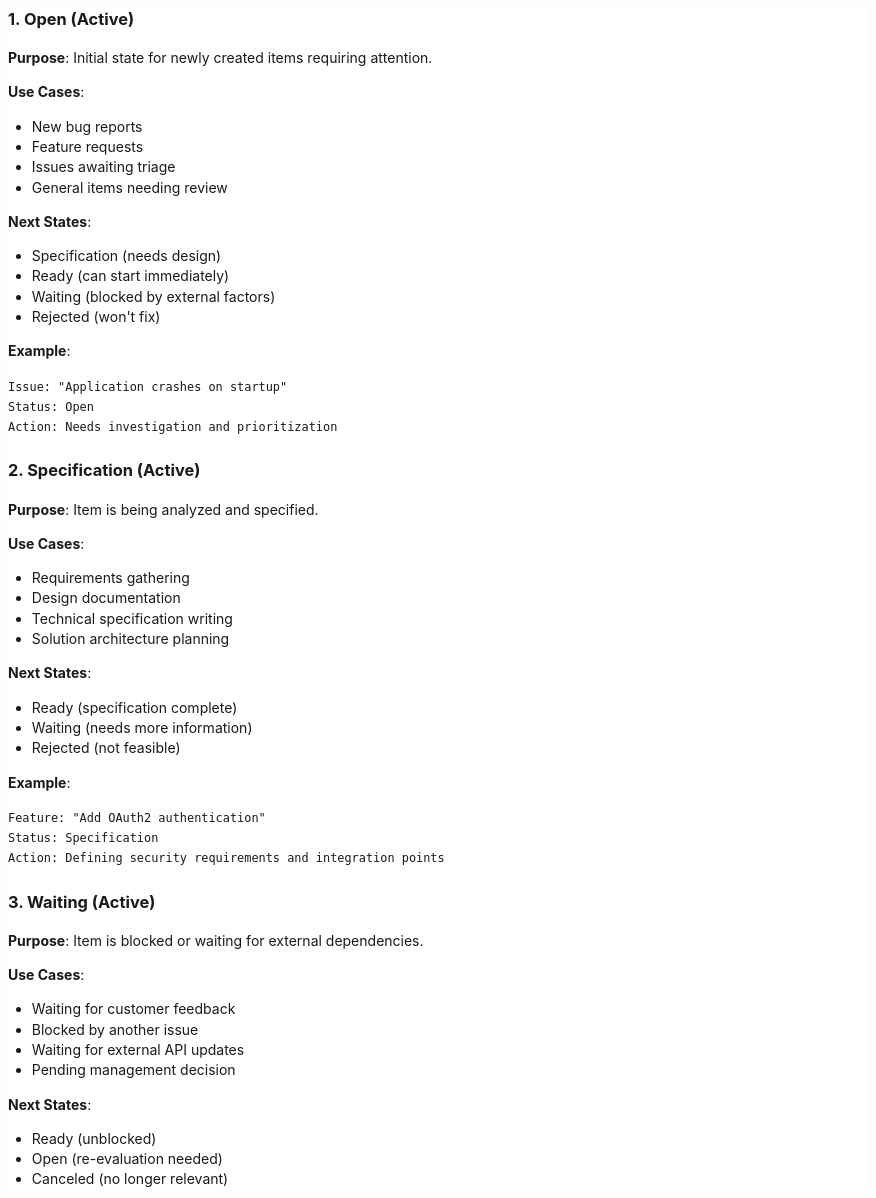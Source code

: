 ### 1. Open (Active)
**Purpose**: Initial state for newly created items requiring attention.

**Use Cases**:
- New bug reports
- Feature requests
- Issues awaiting triage
- General items needing review

**Next States**:
- Specification (needs design)
- Ready (can start immediately)
- Waiting (blocked by external factors)
- Rejected (won't fix)

**Example**:
```
Issue: "Application crashes on startup"
Status: Open
Action: Needs investigation and prioritization
```

### 2. Specification (Active)
**Purpose**: Item is being analyzed and specified.

**Use Cases**:
- Requirements gathering
- Design documentation
- Technical specification writing
- Solution architecture planning

**Next States**:
- Ready (specification complete)
- Waiting (needs more information)
- Rejected (not feasible)

**Example**:
```
Feature: "Add OAuth2 authentication"
Status: Specification
Action: Defining security requirements and integration points
```

### 3. Waiting (Active)
**Purpose**: Item is blocked or waiting for external dependencies.

**Use Cases**:
- Waiting for customer feedback
- Blocked by another issue
- Waiting for external API updates
- Pending management decision

**Next States**:
- Ready (unblocked)
- Open (re-evaluation needed)
- Canceled (no longer relevant)
